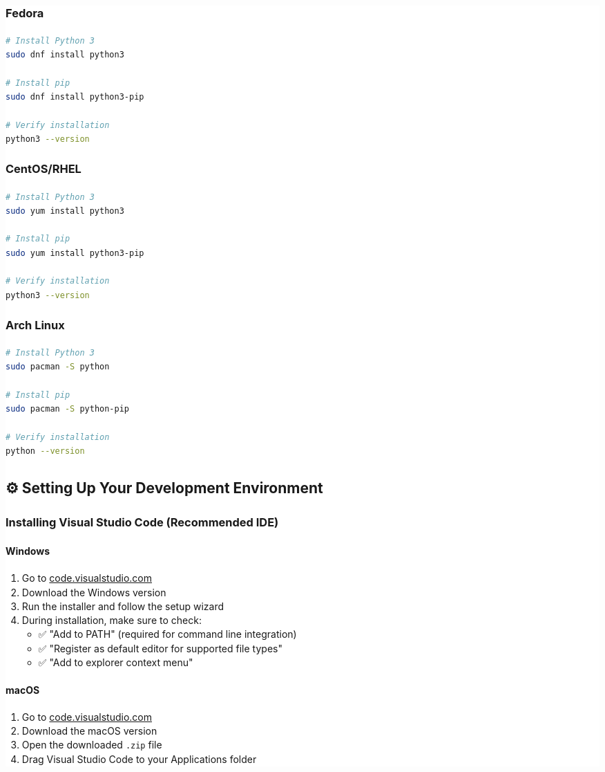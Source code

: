 ### Fedora
```bash
# Install Python 3
sudo dnf install python3

# Install pip
sudo dnf install python3-pip

# Verify installation
python3 --version
```

### CentOS/RHEL
```bash
# Install Python 3
sudo yum install python3

# Install pip
sudo yum install python3-pip

# Verify installation
python3 --version
```

### Arch Linux
```bash
# Install Python 3
sudo pacman -S python

# Install pip
sudo pacman -S python-pip

# Verify installation
python --version
```

## ⚙️ Setting Up Your Development Environment

### Installing Visual Studio Code (Recommended IDE)

#### Windows
1. Go to [code.visualstudio.com](https://code.visualstudio.com/)
2. Download the Windows version
3. Run the installer and follow the setup wizard
4. During installation, make sure to check:
   - ✅ "Add to PATH" (required for command line integration)
   - ✅ "Register as default editor for supported file types"
   - ✅ "Add to explorer context menu"

#### macOS
1. Go to [code.visualstudio.com](https://code.visualstudio.com/)
2. Download the macOS version
3. Open the downloaded `.zip` file
4. Drag Visual Studio Code to your Applications folder

